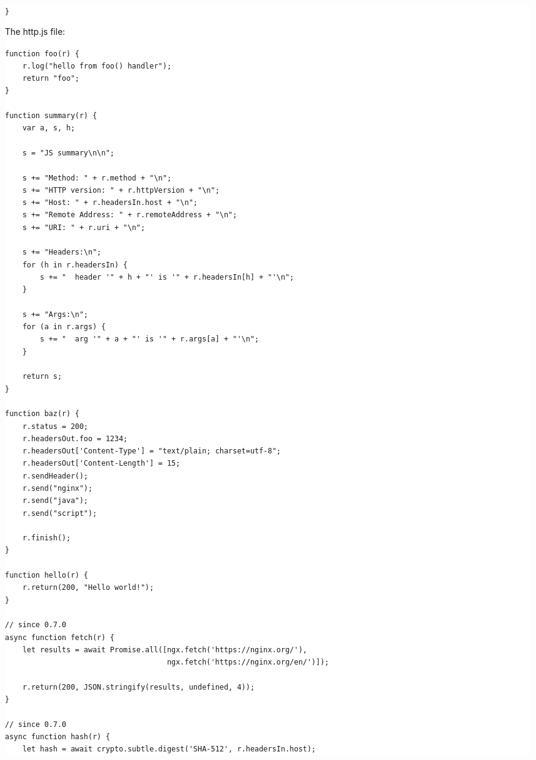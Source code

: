 ```nginx 
}
 ```


The http.js file:

```nginx 
function foo(r) {
    r.log("hello from foo() handler");
    return "foo";
}

function summary(r) {
    var a, s, h;

    s = "JS summary\n\n";

    s += "Method: " + r.method + "\n";
    s += "HTTP version: " + r.httpVersion + "\n";
    s += "Host: " + r.headersIn.host + "\n";
    s += "Remote Address: " + r.remoteAddress + "\n";
    s += "URI: " + r.uri + "\n";

    s += "Headers:\n";
    for (h in r.headersIn) {
        s += "  header '" + h + "' is '" + r.headersIn[h] + "'\n";
    }

    s += "Args:\n";
    for (a in r.args) {
        s += "  arg '" + a + "' is '" + r.args[a] + "'\n";
    }

    return s;
}

function baz(r) {
    r.status = 200;
    r.headersOut.foo = 1234;
    r.headersOut['Content-Type'] = "text/plain; charset=utf-8";
    r.headersOut['Content-Length'] = 15;
    r.sendHeader();
    r.send("nginx");
    r.send("java");
    r.send("script");

    r.finish();
}

function hello(r) {
    r.return(200, "Hello world!");
}

// since 0.7.0
async function fetch(r) {
    let results = await Promise.all([ngx.fetch('https://nginx.org/'),
                                     ngx.fetch('https://nginx.org/en/')]);

    r.return(200, JSON.stringify(results, undefined, 4));
}

// since 0.7.0
async function hash(r) {
    let hash = await crypto.subtle.digest('SHA-512', r.headersIn.host);
```